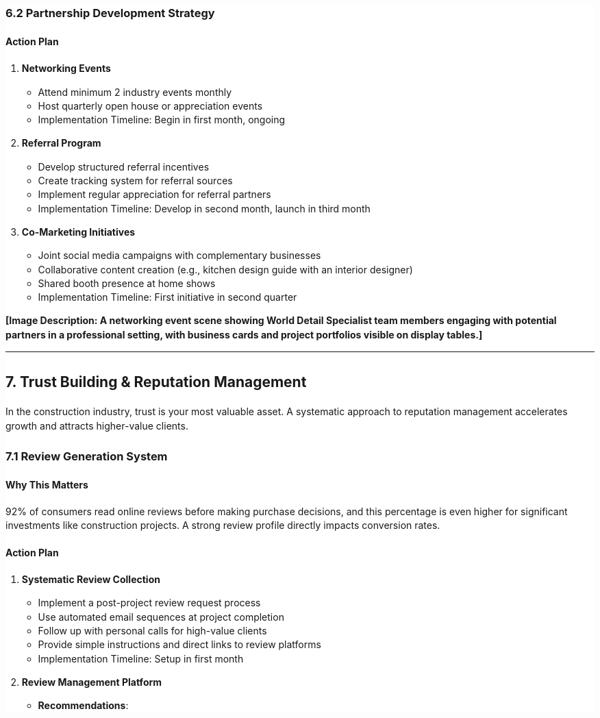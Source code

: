 ### 6.2 Partnership Development Strategy

#### Action Plan

1. **Networking Events**

   - Attend minimum 2 industry events monthly
   - Host quarterly open house or appreciation events
   - Implementation Timeline: Begin in first month, ongoing

2. **Referral Program**

   - Develop structured referral incentives
   - Create tracking system for referral sources
   - Implement regular appreciation for referral partners
   - Implementation Timeline: Develop in second month, launch in third month

3. **Co-Marketing Initiatives**
   - Joint social media campaigns with complementary businesses
   - Collaborative content creation (e.g., kitchen design guide with an interior designer)
   - Shared booth presence at home shows
   - Implementation Timeline: First initiative in second quarter

**[Image Description: A networking event scene showing World Detail Specialist team members engaging with potential partners in a professional setting, with business cards and project portfolios visible on display tables.]**

---

## 7. Trust Building & Reputation Management

In the construction industry, trust is your most valuable asset. A systematic approach to reputation management accelerates growth and attracts higher-value clients.

### 7.1 Review Generation System

#### Why This Matters

92% of consumers read online reviews before making purchase decisions, and this percentage is even higher for significant investments like construction projects. A strong review profile directly impacts conversion rates.

#### Action Plan

1. **Systematic Review Collection**

   - Implement a post-project review request process
   - Use automated email sequences at project completion
   - Follow up with personal calls for high-value clients
   - Provide simple instructions and direct links to review platforms
   - Implementation Timeline: Setup in first month

2. **Review Management Platform**

   - **Recommendations**:
